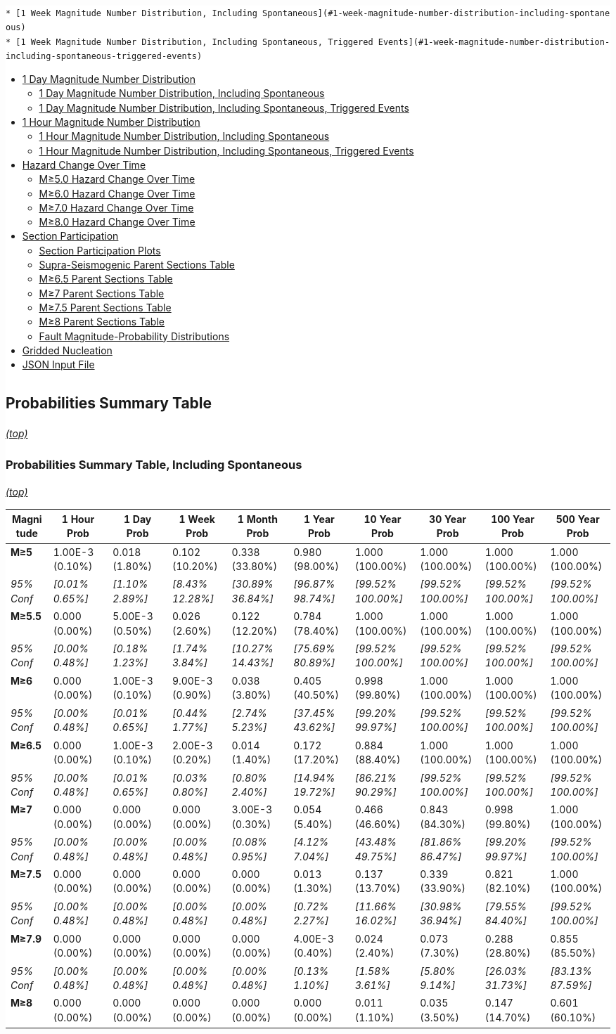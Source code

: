     * [1 Week Magnitude Number Distribution, Including Spontaneous](#1-week-magnitude-number-distribution-including-spontaneous)
    * [1 Week Magnitude Number Distribution, Including Spontaneous, Triggered Events](#1-week-magnitude-number-distribution-including-spontaneous-triggered-events)
  * [1 Day Magnitude Number Distribution](#1-day-magnitude-number-distribution)
    * [1 Day Magnitude Number Distribution, Including Spontaneous](#1-day-magnitude-number-distribution-including-spontaneous)
    * [1 Day Magnitude Number Distribution, Including Spontaneous, Triggered Events](#1-day-magnitude-number-distribution-including-spontaneous-triggered-events)
  * [1 Hour Magnitude Number Distribution](#1-hour-magnitude-number-distribution)
    * [1 Hour Magnitude Number Distribution, Including Spontaneous](#1-hour-magnitude-number-distribution-including-spontaneous)
    * [1 Hour Magnitude Number Distribution, Including Spontaneous, Triggered Events](#1-hour-magnitude-number-distribution-including-spontaneous-triggered-events)
* [Hazard Change Over Time](#hazard-change-over-time)
  * [M&ge;5.0 Hazard Change Over Time](#m50-hazard-change-over-time)
  * [M&ge;6.0 Hazard Change Over Time](#m60-hazard-change-over-time)
  * [M&ge;7.0 Hazard Change Over Time](#m70-hazard-change-over-time)
  * [M&ge;8.0 Hazard Change Over Time](#m80-hazard-change-over-time)
* [Section Participation](#section-participation)
  * [Section Participation Plots](#section-participation-plots)
  * [Supra-Seismogenic Parent Sections Table](#supra-seismogenic-parent-sections-table)
  * [M≥6.5 Parent Sections Table](#m65-parent-sections-table)
  * [M≥7 Parent Sections Table](#m7-parent-sections-table)
  * [M≥7.5 Parent Sections Table](#m75-parent-sections-table)
  * [M≥8 Parent Sections Table](#m8-parent-sections-table)
  * [Fault Magnitude-Probability Distributions](#fault-magnitude-probability-distributions)
* [Gridded Nucleation](#gridded-nucleation)
* [JSON Input File](#json-input-file)

## Probabilities Summary Table
*[(top)](#table-of-contents)*

### Probabilities Summary Table, Including Spontaneous
*[(top)](#table-of-contents)*

| Magnitude | 1 Hour Prob | 1 Day Prob | 1 Week Prob | 1 Month Prob | 1 Year Prob | 10 Year Prob | 30 Year Prob | 100 Year Prob | 500 Year Prob |
|-----|-----|-----|-----|-----|-----|-----|-----|-----|-----|
| **M&ge;5** | 1.00E-3 (0.10%) | 0.018 (1.80%) | 0.102 (10.20%) | 0.338 (33.80%) | 0.980 (98.00%) | 1.000 (100.00%) | 1.000 (100.00%) | 1.000 (100.00%) | 1.000 (100.00%) |
| *95% Conf* | *[0.01% 0.65%]* | *[1.10% 2.89%]* | *[8.43% 12.28%]* | *[30.89% 36.84%]* | *[96.87% 98.74%]* | *[99.52% 100.00%]* | *[99.52% 100.00%]* | *[99.52% 100.00%]* | *[99.52% 100.00%]* |
| **M&ge;5.5** | 0.000 (0.00%) | 5.00E-3 (0.50%) | 0.026 (2.60%) | 0.122 (12.20%) | 0.784 (78.40%) | 1.000 (100.00%) | 1.000 (100.00%) | 1.000 (100.00%) | 1.000 (100.00%) |
| *95% Conf* | *[0.00% 0.48%]* | *[0.18% 1.23%]* | *[1.74% 3.84%]* | *[10.27% 14.43%]* | *[75.69% 80.89%]* | *[99.52% 100.00%]* | *[99.52% 100.00%]* | *[99.52% 100.00%]* | *[99.52% 100.00%]* |
| **M&ge;6** | 0.000 (0.00%) | 1.00E-3 (0.10%) | 9.00E-3 (0.90%) | 0.038 (3.80%) | 0.405 (40.50%) | 0.998 (99.80%) | 1.000 (100.00%) | 1.000 (100.00%) | 1.000 (100.00%) |
| *95% Conf* | *[0.00% 0.48%]* | *[0.01% 0.65%]* | *[0.44% 1.77%]* | *[2.74% 5.23%]* | *[37.45% 43.62%]* | *[99.20% 99.97%]* | *[99.52% 100.00%]* | *[99.52% 100.00%]* | *[99.52% 100.00%]* |
| **M&ge;6.5** | 0.000 (0.00%) | 1.00E-3 (0.10%) | 2.00E-3 (0.20%) | 0.014 (1.40%) | 0.172 (17.20%) | 0.884 (88.40%) | 1.000 (100.00%) | 1.000 (100.00%) | 1.000 (100.00%) |
| *95% Conf* | *[0.00% 0.48%]* | *[0.01% 0.65%]* | *[0.03% 0.80%]* | *[0.80% 2.40%]* | *[14.94% 19.72%]* | *[86.21% 90.29%]* | *[99.52% 100.00%]* | *[99.52% 100.00%]* | *[99.52% 100.00%]* |
| **M&ge;7** | 0.000 (0.00%) | 0.000 (0.00%) | 0.000 (0.00%) | 3.00E-3 (0.30%) | 0.054 (5.40%) | 0.466 (46.60%) | 0.843 (84.30%) | 0.998 (99.80%) | 1.000 (100.00%) |
| *95% Conf* | *[0.00% 0.48%]* | *[0.00% 0.48%]* | *[0.00% 0.48%]* | *[0.08% 0.95%]* | *[4.12% 7.04%]* | *[43.48% 49.75%]* | *[81.86% 86.47%]* | *[99.20% 99.97%]* | *[99.52% 100.00%]* |
| **M&ge;7.5** | 0.000 (0.00%) | 0.000 (0.00%) | 0.000 (0.00%) | 0.000 (0.00%) | 0.013 (1.30%) | 0.137 (13.70%) | 0.339 (33.90%) | 0.821 (82.10%) | 1.000 (100.00%) |
| *95% Conf* | *[0.00% 0.48%]* | *[0.00% 0.48%]* | *[0.00% 0.48%]* | *[0.00% 0.48%]* | *[0.72% 2.27%]* | *[11.66% 16.02%]* | *[30.98% 36.94%]* | *[79.55% 84.40%]* | *[99.52% 100.00%]* |
| **M&ge;7.9** | 0.000 (0.00%) | 0.000 (0.00%) | 0.000 (0.00%) | 0.000 (0.00%) | 4.00E-3 (0.40%) | 0.024 (2.40%) | 0.073 (7.30%) | 0.288 (28.80%) | 0.855 (85.50%) |
| *95% Conf* | *[0.00% 0.48%]* | *[0.00% 0.48%]* | *[0.00% 0.48%]* | *[0.00% 0.48%]* | *[0.13% 1.10%]* | *[1.58% 3.61%]* | *[5.80% 9.14%]* | *[26.03% 31.73%]* | *[83.13% 87.59%]* |
| **M&ge;8** | 0.000 (0.00%) | 0.000 (0.00%) | 0.000 (0.00%) | 0.000 (0.00%) | 0.000 (0.00%) | 0.011 (1.10%) | 0.035 (3.50%) | 0.147 (14.70%) | 0.601 (60.10%) |